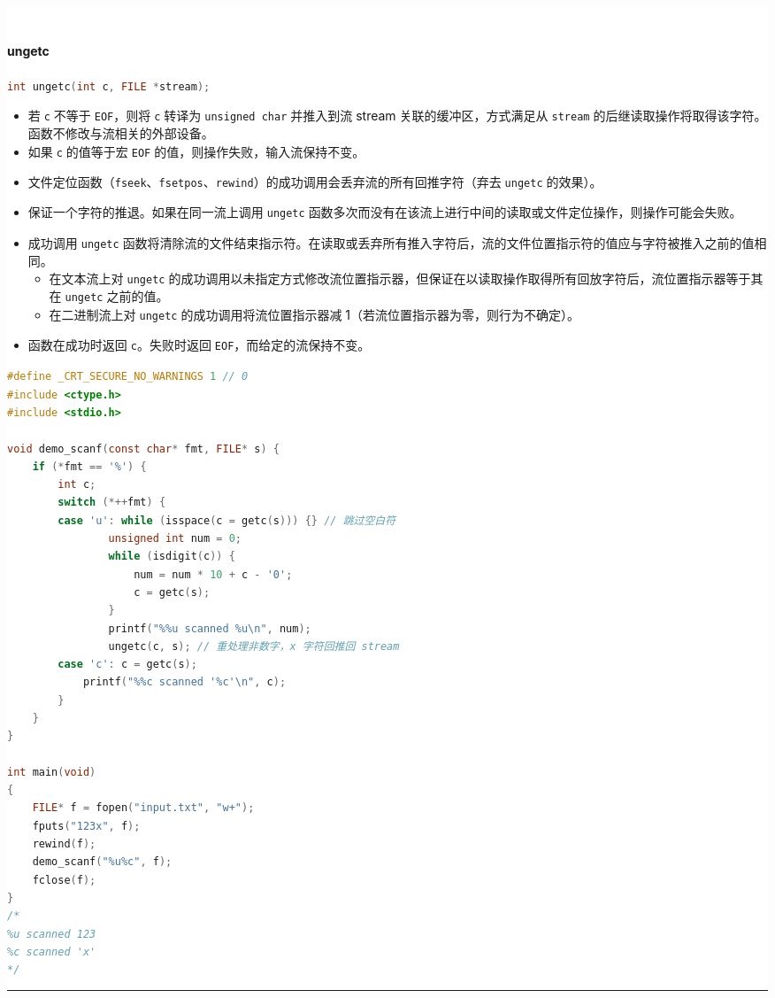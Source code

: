 <br>

#### ungetc 

```c
int ungetc(int c, FILE *stream);
```

- 若 `c` 不等于 `EOF`，则将 `c` 转译为 `unsigned char` 并推入到流 stream 关联的缓冲区，方式满足从 `stream` 的后继读取操作将取得该字符。函数不修改与流相关的外部设备。
- 如果 `c` 的值等于宏 `EOF` 的值，则操作失败，输入流保持不变。

* 文件定位函数（`fseek`、`fsetpos`、`rewind`）的成功调用会丢弃流的所有回推字符（弃去 `ungetc` 的效果）。 
- 保证一个字符的推退。如果在同一流上调用 `ungetc` 函数多次而没有在该流上进行中间的读取或文件定位操作，则操作可能会失败。

* 成功调用 `ungetc` 函数将清除流的文件结束指示符。在读取或丢弃所有推入字符后，流的文件位置指示符的值应与字符被推入之前的值相同。
  - 在文本流上对 `ungetc` 的成功调用以未指定方式修改流位置指示器，但保证在以读取操作取得所有回放字符后，流位置指示器等于其在 `ungetc` 之前的值。
  - 在二进制流上对 `ungetc` 的成功调用将流位置指示器减 1（若流位置指示器为零，则行为不确定）。

- 函数在成功时返回 `c`。失败时返回 `EOF`，而给定的流保持不变。

```c
#define _CRT_SECURE_NO_WARNINGS 1 // 0
#include <ctype.h>
#include <stdio.h>

void demo_scanf(const char* fmt, FILE* s) {
    if (*fmt == '%') {
        int c;
        switch (*++fmt) {
        case 'u': while (isspace(c = getc(s))) {} // 跳过空白符
                unsigned int num = 0;
                while (isdigit(c)) {
                    num = num * 10 + c - '0';
                    c = getc(s);
                }
                printf("%%u scanned %u\n", num);
                ungetc(c, s); // 重处理非数字，x 字符回推回 stream
        case 'c': c = getc(s);
            printf("%%c scanned '%c'\n", c);
        }
    }
}

int main(void)
{
    FILE* f = fopen("input.txt", "w+");
    fputs("123x", f);
    rewind(f);
    demo_scanf("%u%c", f);
    fclose(f);
}
/*
%u scanned 123
%c scanned 'x'
*/
```

---
